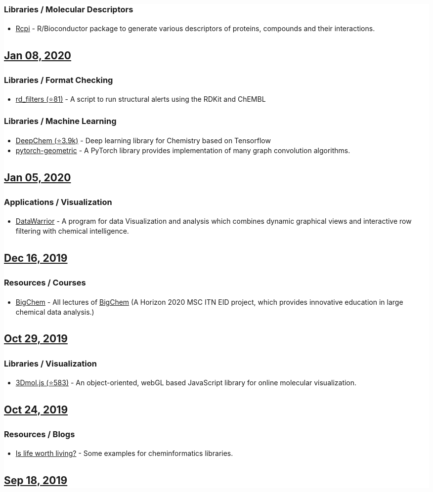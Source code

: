 ### Libraries / Molecular Descriptors

*   [Rcpi](https://nanx.me/Rcpi/index.html) - R/Bioconductor package to generate various descriptors of proteins, compounds and their interactions.

## [Jan 08, 2020](/content/2020/01/08/README.md)

### Libraries / Format Checking

*   [rd\_filters (⭐81)](https://github.com/PatWalters/rd_filters) - A script to run structural alerts using the RDKit and ChEMBL

### Libraries / Machine Learning

*   [DeepChem (⭐3.9k)](https://github.com/deepchem/deepchem) - Deep learning library for Chemistry based on Tensorflow
*   [pytorch-geometric](https://pytorch-geometric.readthedocs.io/en/latest/) - A PyTorch library provides implementation of many graph convolution algorithms.

## [Jan 05, 2020](/content/2020/01/05/README.md)

### Applications / Visualization

*   [DataWarrior](http://www.openmolecules.org/datawarrior/index.html) - A program for data Visualization and analysis which combines dynamic graphical views and interactive row filtering with chemical intelligence.

## [Dec 16, 2019](/content/2019/12/16/README.md)

### Resources / Courses

*   [BigChem](http://bigchem.eu/alllectures) - All lectures of [BigChem](http://bigchem.eu/) (A Horizon 2020 MSC ITN EID project, which provides innovative education in large chemical data analysis.)

## [Oct 29, 2019](/content/2019/10/29/README.md)

### Libraries / Visualization

*   [3Dmol.js (⭐583)](https://github.com/3dmol/3Dmol.js) - An object-oriented, webGL based JavaScript library for online molecular visualization.

## [Oct 24, 2019](/content/2019/10/24/README.md)

### Resources / Blogs

*   [Is life worth living?](https://iwatobipen.wordpress.com/) - Some examples for cheminformatics libraries.

## [Sep 18, 2019](/content/2019/09/18/README.md)
